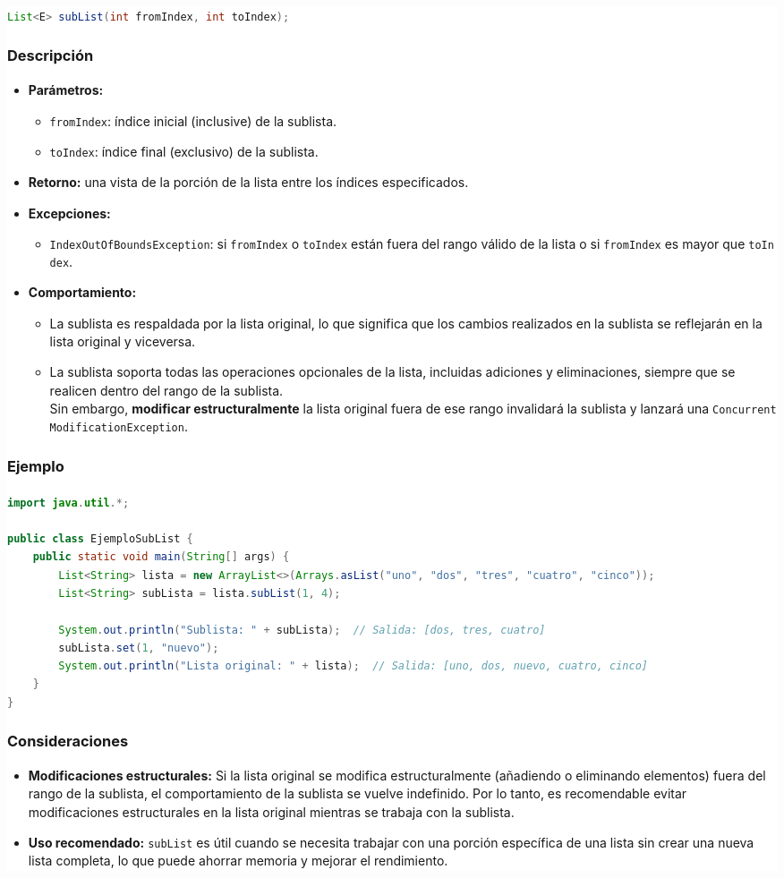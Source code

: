 ```java
List<E> subList(int fromIndex, int toIndex);
```

### Descripción

- **Parámetros:**
    
    - `fromIndex`: índice inicial (inclusive) de la sublista.
        
    - `toIndex`: índice final (exclusivo) de la sublista.
        
- **Retorno:** una vista de la porción de la lista entre los índices especificados.
    
- **Excepciones:**
    
    - `IndexOutOfBoundsException`: si `fromIndex` o `toIndex` están fuera del rango válido de la lista o si `fromIndex` es mayor que `toIndex`.
        
- **Comportamiento:**
    
    - La sublista es respaldada por la lista original, lo que significa que los cambios realizados en la sublista se reflejarán en la lista original y viceversa.
        
    - La sublista soporta todas las operaciones opcionales de la lista, incluidas adiciones y eliminaciones, siempre que se realicen dentro del rango de la sublista.  
      Sin embargo, **modificar estructuralmente** la lista original fuera de ese rango invalidará la sublista y lanzará una `ConcurrentModificationException`.
        

### Ejemplo

```java
import java.util.*;  

public class EjemploSubList {     
    public static void main(String[] args) {         
        List<String> lista = new ArrayList<>(Arrays.asList("uno", "dos", "tres", "cuatro", "cinco"));         
        List<String> subLista = lista.subList(1, 4);          

        System.out.println("Sublista: " + subLista);  // Salida: [dos, tres, cuatro]         
        subLista.set(1, "nuevo");         
        System.out.println("Lista original: " + lista);  // Salida: [uno, dos, nuevo, cuatro, cinco]     
    } 
}
```

### Consideraciones

- **Modificaciones estructurales:** Si la lista original se modifica estructuralmente (añadiendo o eliminando elementos) fuera del rango de la sublista, el comportamiento de la sublista se vuelve indefinido. Por lo tanto, es recomendable evitar modificaciones estructurales en la lista original mientras se trabaja con la sublista.
    
- **Uso recomendado:** `subList` es útil cuando se necesita trabajar con una porción específica de una lista sin crear una nueva lista completa, lo que puede ahorrar memoria y mejorar el rendimiento.
    